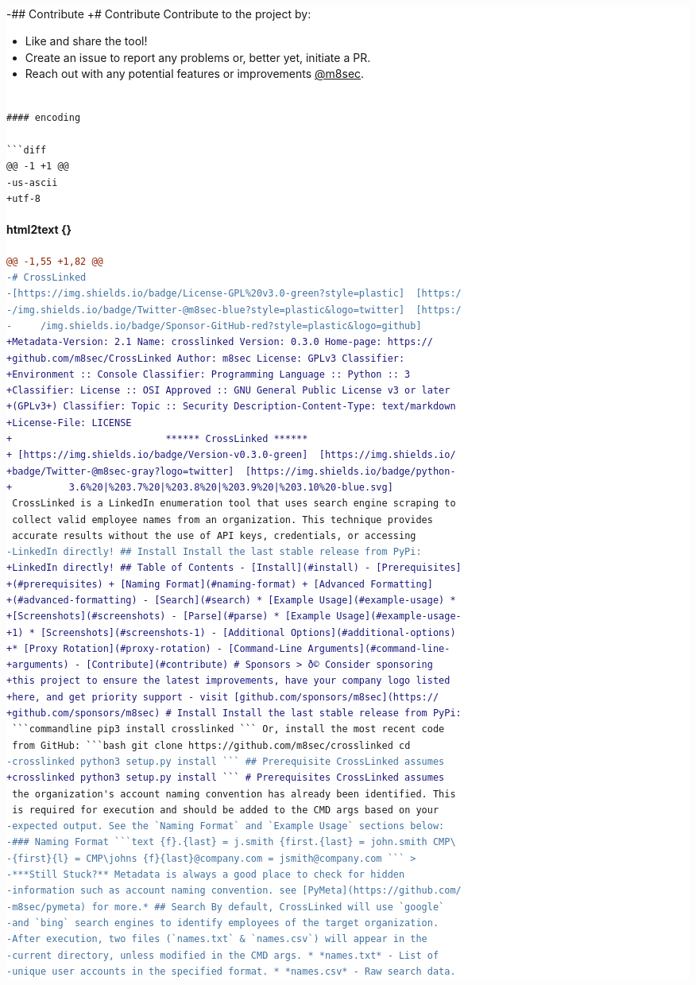  
-## Contribute
+# Contribute
 Contribute to the project by:
 * Like and share the tool!
 * Create an issue to report any problems or, better yet, initiate a PR.
 * Reach out with any potential features or improvements [@m8sec](https://twitter.com/m8sec).
```

#### encoding

```diff
@@ -1 +1 @@
-us-ascii
+utf-8
```

#### html2text {}

```diff
@@ -1,55 +1,82 @@
-# CrossLinked
-[https://img.shields.io/badge/License-GPL%20v3.0-green?style=plastic]  [https:/
-/img.shields.io/badge/Twitter-@m8sec-blue?style=plastic&logo=twitter]  [https:/
-     /img.shields.io/badge/Sponsor-GitHub-red?style=plastic&logo=github] 
+Metadata-Version: 2.1 Name: crosslinked Version: 0.3.0 Home-page: https://
+github.com/m8sec/CrossLinked Author: m8sec License: GPLv3 Classifier:
+Environment :: Console Classifier: Programming Language :: Python :: 3
+Classifier: License :: OSI Approved :: GNU General Public License v3 or later
+(GPLv3+) Classifier: Topic :: Security Description-Content-Type: text/markdown
+License-File: LICENSE
+                           ****** CrossLinked ******
+ [https://img.shields.io/badge/Version-v0.3.0-green]  [https://img.shields.io/
+badge/Twitter-@m8sec-gray?logo=twitter]  [https://img.shields.io/badge/python-
+          3.6%20|%203.7%20|%203.8%20|%203.9%20|%203.10%20-blue.svg] 
 CrossLinked is a LinkedIn enumeration tool that uses search engine scraping to
 collect valid employee names from an organization. This technique provides
 accurate results without the use of API keys, credentials, or accessing
-LinkedIn directly! ## Install Install the last stable release from PyPi:
+LinkedIn directly! ## Table of Contents - [Install](#install) - [Prerequisites]
+(#prerequisites) + [Naming Format](#naming-format) + [Advanced Formatting]
+(#advanced-formatting) - [Search](#search) * [Example Usage](#example-usage) *
+[Screenshots](#screenshots) - [Parse](#parse) * [Example Usage](#example-usage-
+1) * [Screenshots](#screenshots-1) - [Additional Options](#additional-options)
+* [Proxy Rotation](#proxy-rotation) - [Command-Line Arguments](#command-line-
+arguments) - [Contribute](#contribute) # Sponsors > ð© Consider sponsoring
+this project to ensure the latest improvements, have your company logo listed
+here, and get priority support - visit [github.com/sponsors/m8sec](https://
+github.com/sponsors/m8sec) # Install Install the last stable release from PyPi:
 ```commandline pip3 install crosslinked ``` Or, install the most recent code
 from GitHub: ```bash git clone https://github.com/m8sec/crosslinked cd
-crosslinked python3 setup.py install ``` ## Prerequisite CrossLinked assumes
+crosslinked python3 setup.py install ``` # Prerequisites CrossLinked assumes
 the organization's account naming convention has already been identified. This
 is required for execution and should be added to the CMD args based on your
-expected output. See the `Naming Format` and `Example Usage` sections below:
-### Naming Format ```text {f}.{last} = j.smith {first.{last} = john.smith CMP\
-{first}{l} = CMP\johns {f}{last}@company.com = jsmith@company.com ``` >
-***Still Stuck?** Metadata is always a good place to check for hidden
-information such as account naming convention. see [PyMeta](https://github.com/
-m8sec/pymeta) for more.* ## Search By default, CrossLinked will use `google`
-and `bing` search engines to identify employees of the target organization.
-After execution, two files (`names.txt` & `names.csv`) will appear in the
-current directory, unless modified in the CMD args. * *names.txt* - List of
-unique user accounts in the specified format. * *names.csv* - Raw search data.
```